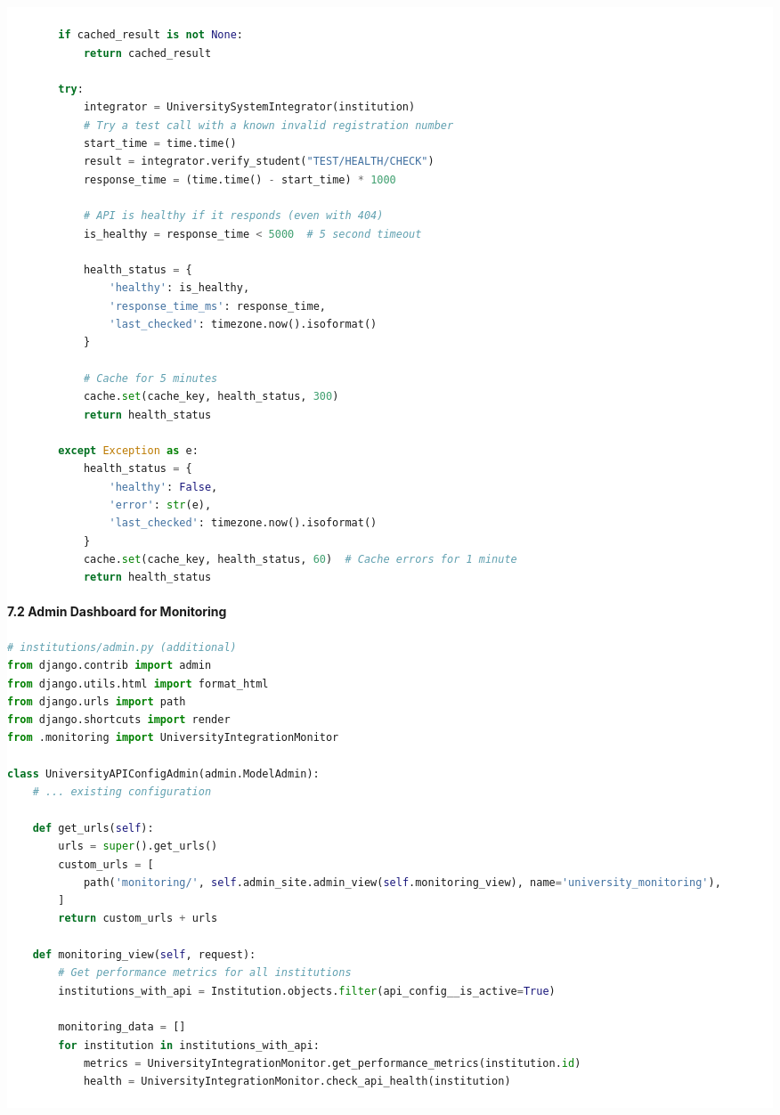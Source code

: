 ```python
        
        if cached_result is not None:
            return cached_result
        
        try:
            integrator = UniversitySystemIntegrator(institution)
            # Try a test call with a known invalid registration number
            start_time = time.time()
            result = integrator.verify_student("TEST/HEALTH/CHECK")
            response_time = (time.time() - start_time) * 1000
            
            # API is healthy if it responds (even with 404)
            is_healthy = response_time < 5000  # 5 second timeout
            
            health_status = {
                'healthy': is_healthy,
                'response_time_ms': response_time,
                'last_checked': timezone.now().isoformat()
            }
            
            # Cache for 5 minutes
            cache.set(cache_key, health_status, 300)
            return health_status
            
        except Exception as e:
            health_status = {
                'healthy': False,
                'error': str(e),
                'last_checked': timezone.now().isoformat()
            }
            cache.set(cache_key, health_status, 60)  # Cache errors for 1 minute
            return health_status
```

#### 7.2 Admin Dashboard for Monitoring
```python
# institutions/admin.py (additional)
from django.contrib import admin
from django.utils.html import format_html
from django.urls import path
from django.shortcuts import render
from .monitoring import UniversityIntegrationMonitor

class UniversityAPIConfigAdmin(admin.ModelAdmin):
    # ... existing configuration
    
    def get_urls(self):
        urls = super().get_urls()
        custom_urls = [
            path('monitoring/', self.admin_site.admin_view(self.monitoring_view), name='university_monitoring'),
        ]
        return custom_urls + urls
    
    def monitoring_view(self, request):
        # Get performance metrics for all institutions
        institutions_with_api = Institution.objects.filter(api_config__is_active=True)
        
        monitoring_data = []
        for institution in institutions_with_api:
            metrics = UniversityIntegrationMonitor.get_performance_metrics(institution.id)
            health = UniversityIntegrationMonitor.check_api_health(institution)
            
```